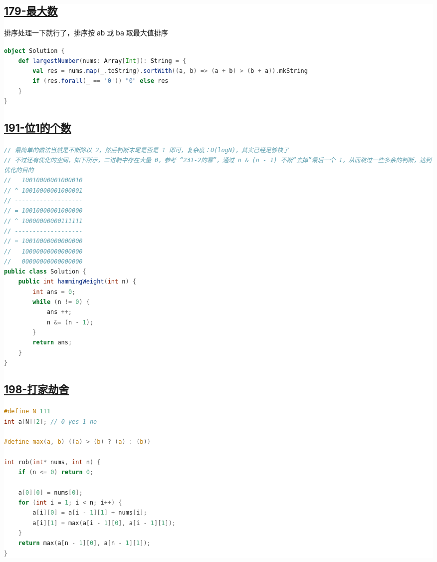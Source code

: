 ## [179-最大数](https://leetcode-cn.com/problems/largest-number/)

排序处理一下就行了，排序按 ab 或 ba 取最大值排序

``` scala
object Solution {
    def largestNumber(nums: Array[Int]): String = {
        val res = nums.map(_.toString).sortWith((a, b) => (a + b) > (b + a)).mkString
        if (res.forall(_ == '0')) "0" else res
    }
}
```

## [191-位1的个数](https://leetcode-cn.com/problems/number-of-1-bits/)

``` java
// 最简单的做法当然是不断除以 2，然后判断末尾是否是 1 即可，复杂度：O(logN)，其实已经足够快了
// 不过还有优化的空间，如下所示，二进制中存在大量 0，参考 “231-2的幂”，通过 n & (n - 1) 不断“去掉”最后一个 1，从而跳过一些多余的判断，达到优化的目的
//   10010000001000010
// ^ 10010000001000001
// -------------------
// = 10010000001000000
// ^ 10000000000111111
// -------------------
// = 10010000000000000
//   10000000000000000
//   00000000000000000
public class Solution {
    public int hammingWeight(int n) {
        int ans = 0;
        while (n != 0) {
            ans ++;
            n &= (n - 1);
        }
        return ans;
    }
}
```

## [198-打家劫舍](https://leetcode-cn.com/problems/house-robber/)

``` c
#define N 111
int a[N][2]; // 0 yes 1 no

#define max(a, b) ((a) > (b) ? (a) : (b))

int rob(int* nums, int n) {
    if (n <= 0) return 0;
    
    a[0][0] = nums[0];
    for (int i = 1; i < n; i++) {
        a[i][0] = a[i - 1][1] + nums[i];
        a[i][1] = max(a[i - 1][0], a[i - 1][1]);
    }
    return max(a[n - 1][0], a[n - 1][1]);
}
```
